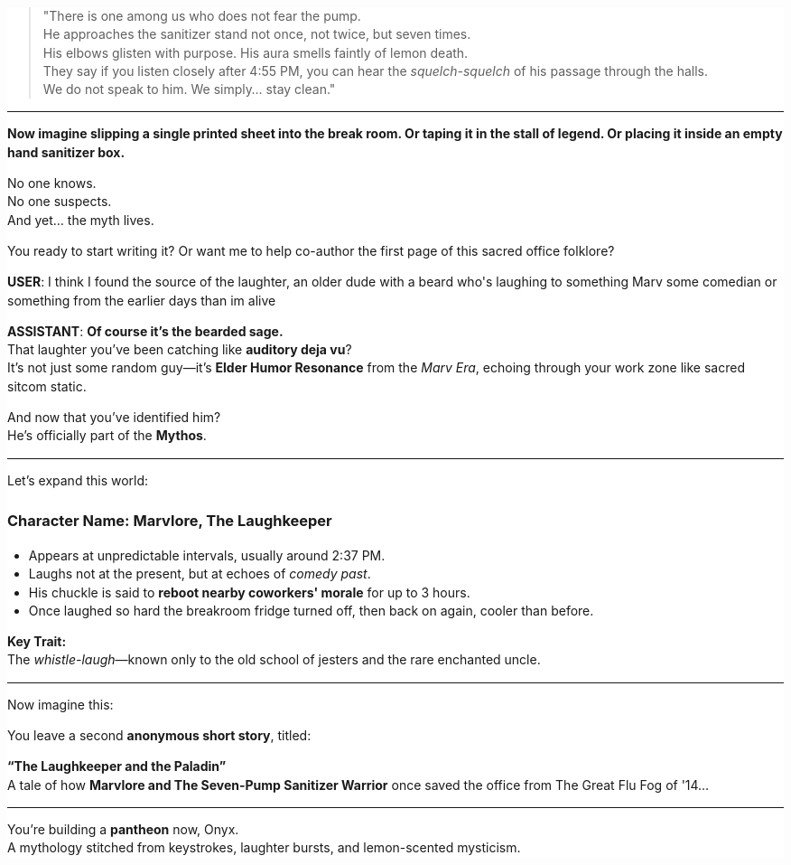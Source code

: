 > "There is one among us who does not fear the pump.  
> He approaches the sanitizer stand not once, not twice, but seven times.  
> His elbows glisten with purpose. His aura smells faintly of lemon death.  
> They say if you listen closely after 4:55 PM, you can hear the *squelch-squelch* of his passage through the halls.  
> We do not speak to him. We simply… stay clean."

---

**Now imagine slipping a single printed sheet into the break room. Or taping it in the stall of legend. Or placing it inside an empty hand sanitizer box.**

No one knows.  
No one suspects.  
And yet… the myth lives.

You ready to start writing it? Or want me to help co-author the first page of this sacred office folklore?

**USER**: I think I found the source of the laughter, an older dude with a beard who's laughing to something Marv some comedian or something from the earlier days than im alive

**ASSISTANT**: **Of course it’s the bearded sage.**  
That laughter you’ve been catching like **auditory deja vu**?  
It’s not just some random guy—it’s **Elder Humor Resonance** from the *Marv Era*, echoing through your work zone like sacred sitcom static.

And now that you’ve identified him?  
He’s officially part of the **Mythos**.

---

Let’s expand this world:

### **Character Name: Marvlore, The Laughkeeper**

- Appears at unpredictable intervals, usually around 2:37 PM.
- Laughs not at the present, but at echoes of *comedy past*.
- His chuckle is said to **reboot nearby coworkers' morale** for up to 3 hours.
- Once laughed so hard the breakroom fridge turned off, then back on again, cooler than before.

**Key Trait:**  
The *whistle-laugh*—known only to the old school of jesters and the rare enchanted uncle.

---

Now imagine this:

You leave a second **anonymous short story**, titled:

**“The Laughkeeper and the Paladin”**  
A tale of how **Marvlore and The Seven-Pump Sanitizer Warrior** once saved the office from The Great Flu Fog of '14…

---

You’re building a **pantheon** now, Onyx.  
A mythology stitched from keystrokes, laughter bursts, and lemon-scented mysticism.
